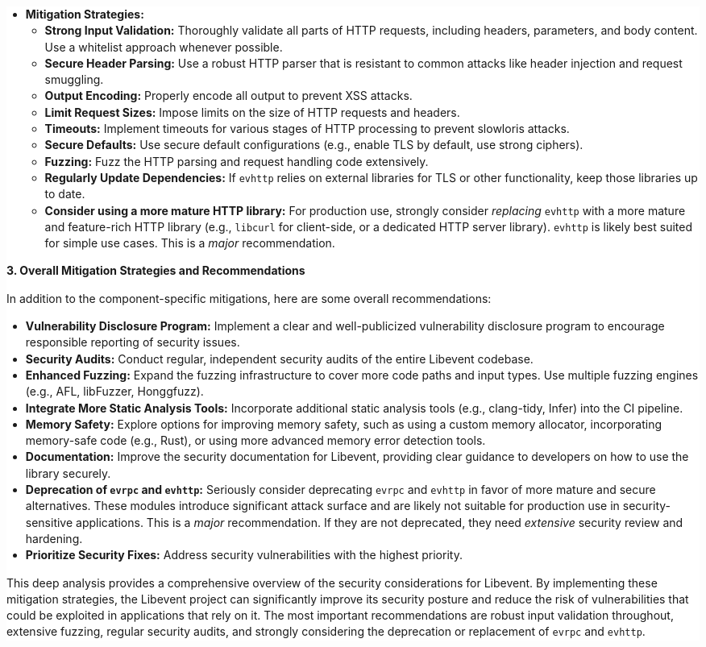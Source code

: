 *   **Mitigation Strategies:**
    *   **Strong Input Validation:**  Thoroughly validate all parts of HTTP requests, including headers, parameters, and body content. Use a whitelist approach whenever possible.
    *   **Secure Header Parsing:**  Use a robust HTTP parser that is resistant to common attacks like header injection and request smuggling.
    *   **Output Encoding:**  Properly encode all output to prevent XSS attacks.
    *   **Limit Request Sizes:**  Impose limits on the size of HTTP requests and headers.
    *   **Timeouts:**  Implement timeouts for various stages of HTTP processing to prevent slowloris attacks.
    *   **Secure Defaults:**  Use secure default configurations (e.g., enable TLS by default, use strong ciphers).
    *   **Fuzzing:**  Fuzz the HTTP parsing and request handling code extensively.
    *   **Regularly Update Dependencies:** If `evhttp` relies on external libraries for TLS or other functionality, keep those libraries up to date.
    *   **Consider using a more mature HTTP library:** For production use, strongly consider *replacing* `evhttp` with a more mature and feature-rich HTTP library (e.g., `libcurl` for client-side, or a dedicated HTTP server library). `evhttp` is likely best suited for simple use cases. This is a *major* recommendation.

**3. Overall Mitigation Strategies and Recommendations**

In addition to the component-specific mitigations, here are some overall recommendations:

*   **Vulnerability Disclosure Program:** Implement a clear and well-publicized vulnerability disclosure program to encourage responsible reporting of security issues.
*   **Security Audits:** Conduct regular, independent security audits of the entire Libevent codebase.
*   **Enhanced Fuzzing:** Expand the fuzzing infrastructure to cover more code paths and input types. Use multiple fuzzing engines (e.g., AFL, libFuzzer, Honggfuzz).
*   **Integrate More Static Analysis Tools:** Incorporate additional static analysis tools (e.g., clang-tidy, Infer) into the CI pipeline.
*   **Memory Safety:** Explore options for improving memory safety, such as using a custom memory allocator, incorporating memory-safe code (e.g., Rust), or using more advanced memory error detection tools.
*   **Documentation:** Improve the security documentation for Libevent, providing clear guidance to developers on how to use the library securely.
*   **Deprecation of `evrpc` and `evhttp`:** Seriously consider deprecating `evrpc` and `evhttp` in favor of more mature and secure alternatives. These modules introduce significant attack surface and are likely not suitable for production use in security-sensitive applications. This is a *major* recommendation. If they are not deprecated, they need *extensive* security review and hardening.
* **Prioritize Security Fixes:** Address security vulnerabilities with the highest priority.

This deep analysis provides a comprehensive overview of the security considerations for Libevent. By implementing these mitigation strategies, the Libevent project can significantly improve its security posture and reduce the risk of vulnerabilities that could be exploited in applications that rely on it. The most important recommendations are robust input validation throughout, extensive fuzzing, regular security audits, and strongly considering the deprecation or replacement of `evrpc` and `evhttp`.